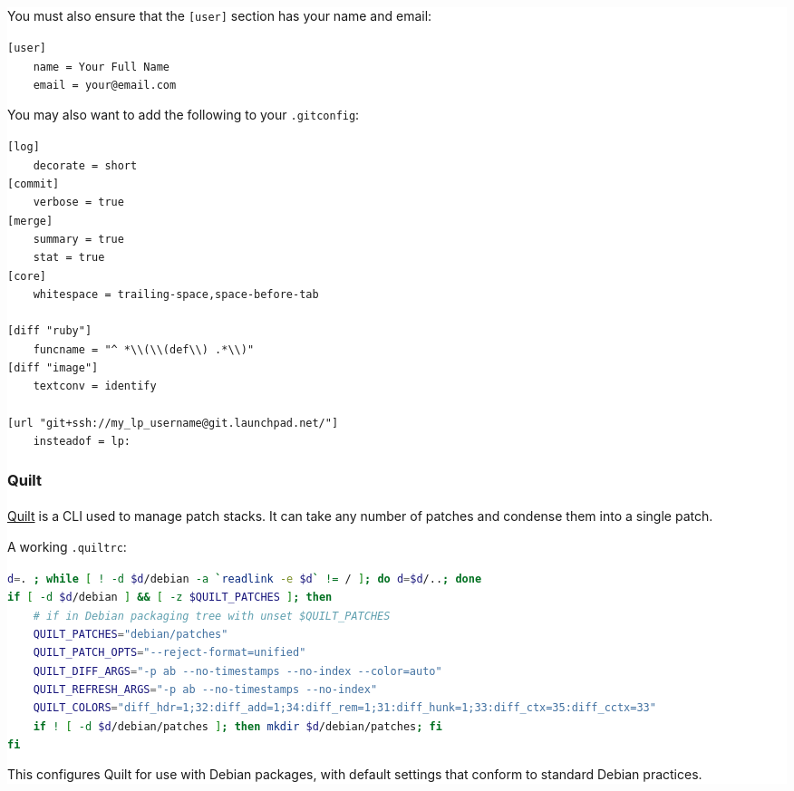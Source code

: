 You must also ensure that the `[user]` section has your name and email:

```text
[user]
    name = Your Full Name
    email = your@email.com
```

You may also want to add the following to your `.gitconfig`:

```text
[log]
    decorate = short
[commit]
    verbose = true
[merge]
    summary = true
    stat = true
[core]
    whitespace = trailing-space,space-before-tab

[diff "ruby"]
    funcname = "^ *\\(\\(def\\) .*\\)"
[diff "image"]
    textconv = identify

[url "git+ssh://my_lp_username@git.launchpad.net/"]
    insteadof = lp:
```

### Quilt

[Quilt](https://savannah.nongnu.org/projects/quilt) is a CLI used to manage
patch stacks. It can take any number of patches and condense them into a
single patch.

A working `.quiltrc`:

```bash
d=. ; while [ ! -d $d/debian -a `readlink -e $d` != / ]; do d=$d/..; done
if [ -d $d/debian ] && [ -z $QUILT_PATCHES ]; then
    # if in Debian packaging tree with unset $QUILT_PATCHES
    QUILT_PATCHES="debian/patches"
    QUILT_PATCH_OPTS="--reject-format=unified"
    QUILT_DIFF_ARGS="-p ab --no-timestamps --no-index --color=auto"
    QUILT_REFRESH_ARGS="-p ab --no-timestamps --no-index"
    QUILT_COLORS="diff_hdr=1;32:diff_add=1;34:diff_rem=1;31:diff_hunk=1;33:diff_ctx=35:diff_cctx=33"
    if ! [ -d $d/debian/patches ]; then mkdir $d/debian/patches; fi
fi
```

This configures Quilt for use with Debian packages, with default settings that
conform to standard Debian practices.

